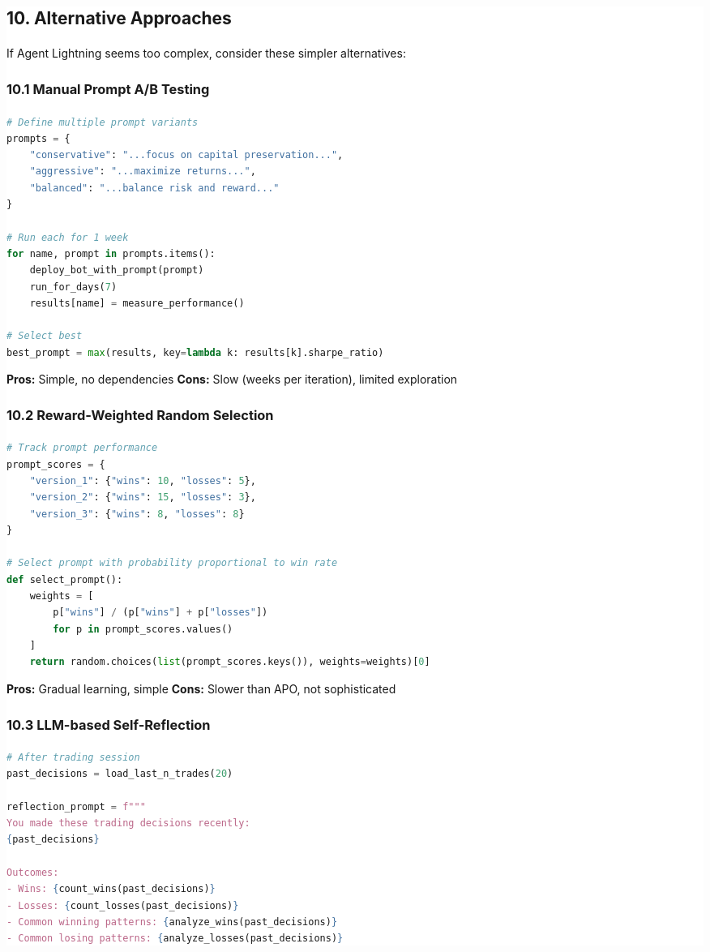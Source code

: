 
## 10. Alternative Approaches

If Agent Lightning seems too complex, consider these simpler alternatives:

### 10.1 Manual Prompt A/B Testing

```python
# Define multiple prompt variants
prompts = {
    "conservative": "...focus on capital preservation...",
    "aggressive": "...maximize returns...",
    "balanced": "...balance risk and reward..."
}

# Run each for 1 week
for name, prompt in prompts.items():
    deploy_bot_with_prompt(prompt)
    run_for_days(7)
    results[name] = measure_performance()

# Select best
best_prompt = max(results, key=lambda k: results[k].sharpe_ratio)
```

**Pros:** Simple, no dependencies
**Cons:** Slow (weeks per iteration), limited exploration

### 10.2 Reward-Weighted Random Selection

```python
# Track prompt performance
prompt_scores = {
    "version_1": {"wins": 10, "losses": 5},
    "version_2": {"wins": 15, "losses": 3},
    "version_3": {"wins": 8, "losses": 8}
}

# Select prompt with probability proportional to win rate
def select_prompt():
    weights = [
        p["wins"] / (p["wins"] + p["losses"])
        for p in prompt_scores.values()
    ]
    return random.choices(list(prompt_scores.keys()), weights=weights)[0]
```

**Pros:** Gradual learning, simple
**Cons:** Slower than APO, not sophisticated

### 10.3 LLM-based Self-Reflection

```python
# After trading session
past_decisions = load_last_n_trades(20)

reflection_prompt = f"""
You made these trading decisions recently:
{past_decisions}

Outcomes:
- Wins: {count_wins(past_decisions)}
- Losses: {count_losses(past_decisions)}
- Common winning patterns: {analyze_wins(past_decisions)}
- Common losing patterns: {analyze_losses(past_decisions)}

```
